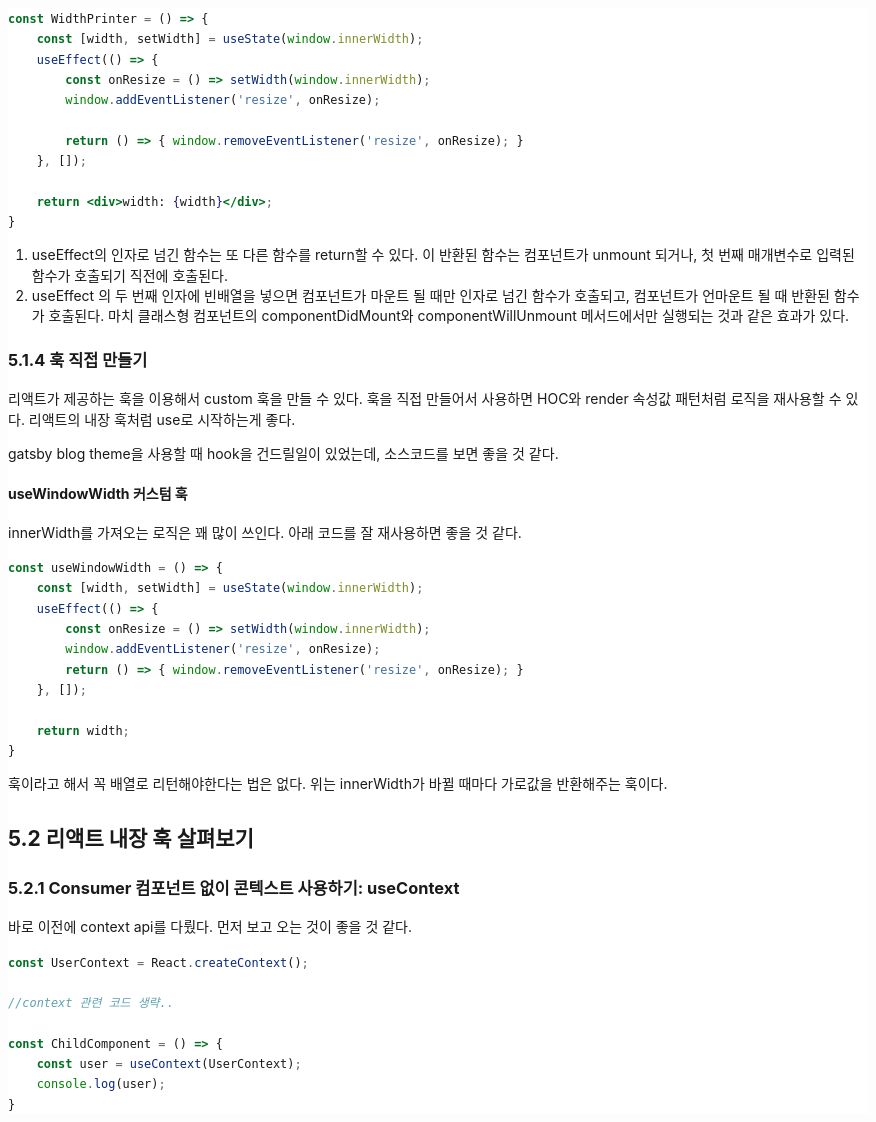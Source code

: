 ```jsx
const WidthPrinter = () => {
    const [width, setWidth] = useState(window.innerWidth);
    useEffect(() => {
        const onResize = () => setWidth(window.innerWidth);
        window.addEventListener('resize', onResize);

        return () => { window.removeEventListener('resize', onResize); }
    }, []);

    return <div>width: {width}</div>;
}
```
1. useEffect의 인자로 넘긴 함수는 또 다른 함수를 return할 수 있다. 이 반환된 함수는 컴포넌트가 unmount 되거나, 첫 번째 매개변수로 입력된 함수가 호출되기 직전에 호출된다.
2. useEffect 의 두 번째 인자에 빈배열을 넣으면 컴포넌트가 마운트 될 때만 인자로 넘긴 함수가 호출되고, 컴포넌트가 언마운트 될 때 반환된 함수가 호출된다. 마치 클래스형 컴포넌트의 componentDidMount와 componentWillUnmount 메서드에서만 실행되는 것과 같은 효과가 있다.

### 5.1.4 훅 직접 만들기
리액트가 제공하는 훅을 이용해서 custom 훅을 만들 수 있다. 훅을 직접 만들어서 사용하면 HOC와 render 속성값 패턴처럼 로직을 재사용할 수 있다.
리액트의 내장 훅처럼 use로 시작하는게 좋다.

gatsby blog theme을 사용할 때 hook을 건드릴일이 있었는데, 소스코드를 보면 좋을 것 같다.

#### useWindowWidth 커스텀 훅
innerWidth를 가져오는 로직은 꽤 많이 쓰인다. 아래 코드를 잘 재사용하면 좋을 것 같다.

```jsx
const useWindowWidth = () => {
    const [width, setWidth] = useState(window.innerWidth);
    useEffect(() => {
        const onResize = () => setWidth(window.innerWidth);
        window.addEventListener('resize', onResize);
        return () => { window.removeEventListener('resize', onResize); }
    }, []);

    return width;
}
```
훅이라고 해서 꼭 배열로 리턴해야한다는 법은 없다.
위는 innerWidth가 바뀔 때마다 가로값을 반환해주는 훅이다.

## 5.2 리액트 내장 훅 살펴보기

### 5.2.1 Consumer 컴포넌트 없이 콘텍스트 사용하기: useContext
바로 이전에 context api를 다뤘다.
먼저 보고 오는 것이 좋을 것 같다.

```jsx
const UserContext = React.createContext();

//context 관련 코드 생략..

const ChildComponent = () => {
    const user = useContext(UserContext);
    console.log(user);
}
```
